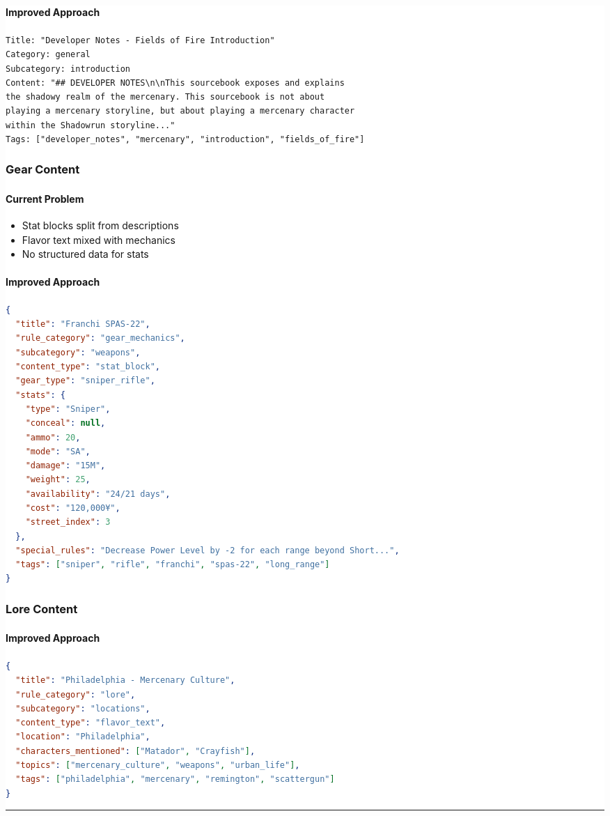#### Improved Approach
```
Title: "Developer Notes - Fields of Fire Introduction"
Category: general
Subcategory: introduction
Content: "## DEVELOPER NOTES\n\nThis sourcebook exposes and explains 
the shadowy realm of the mercenary. This sourcebook is not about 
playing a mercenary storyline, but about playing a mercenary character 
within the Shadowrun storyline..."
Tags: ["developer_notes", "mercenary", "introduction", "fields_of_fire"]
```

### Gear Content

#### Current Problem
- Stat blocks split from descriptions
- Flavor text mixed with mechanics
- No structured data for stats

#### Improved Approach
```json
{
  "title": "Franchi SPAS-22",
  "rule_category": "gear_mechanics",
  "subcategory": "weapons",
  "content_type": "stat_block",
  "gear_type": "sniper_rifle",
  "stats": {
    "type": "Sniper",
    "conceal": null,
    "ammo": 20,
    "mode": "SA",
    "damage": "15M",
    "weight": 25,
    "availability": "24/21 days",
    "cost": "120,000¥",
    "street_index": 3
  },
  "special_rules": "Decrease Power Level by -2 for each range beyond Short...",
  "tags": ["sniper", "rifle", "franchi", "spas-22", "long_range"]
}
```

### Lore Content

#### Improved Approach
```json
{
  "title": "Philadelphia - Mercenary Culture",
  "rule_category": "lore",
  "subcategory": "locations",
  "content_type": "flavor_text",
  "location": "Philadelphia",
  "characters_mentioned": ["Matador", "Crayfish"],
  "topics": ["mercenary_culture", "weapons", "urban_life"],
  "tags": ["philadelphia", "mercenary", "remington", "scattergun"]
}
```

---